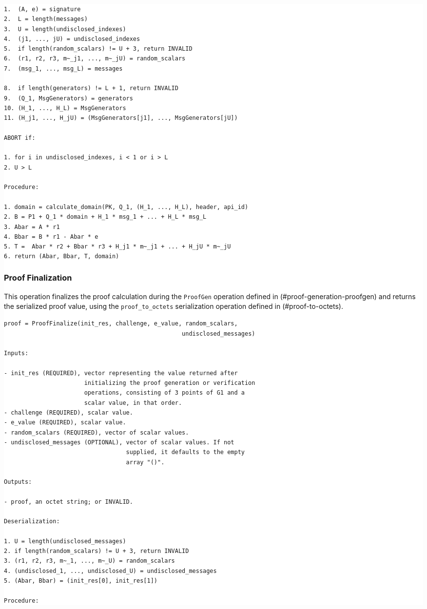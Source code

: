 ```
1.  (A, e) = signature
2.  L = length(messages)
3.  U = length(undisclosed_indexes)
4.  (j1, ..., jU) = undisclosed_indexes
5.  if length(random_scalars) != U + 3, return INVALID
6.  (r1, r2, r3, m~_j1, ..., m~_jU) = random_scalars
7.  (msg_1, ..., msg_L) = messages

8.  if length(generators) != L + 1, return INVALID
9.  (Q_1, MsgGenerators) = generators
10. (H_1, ..., H_L) = MsgGenerators
11. (H_j1, ..., H_jU) = (MsgGenerators[j1], ..., MsgGenerators[jU])

ABORT if:

1. for i in undisclosed_indexes, i < 1 or i > L
2. U > L

Procedure:

1. domain = calculate_domain(PK, Q_1, (H_1, ..., H_L), header, api_id)
2. B = P1 + Q_1 * domain + H_1 * msg_1 + ... + H_L * msg_L
3. Abar = A * r1
4. Bbar = B * r1 - Abar * e
5. T =  Abar * r2 + Bbar * r3 + H_j1 * m~_j1 + ... + H_jU * m~_jU
6. return (Abar, Bbar, T, domain)
```

### Proof Finalization

This operation finalizes the proof calculation during the `ProofGen` operation defined in (#proof-generation-proofgen) and returns the serialized proof value, using the `proof_to_octets` serialization operation defined in (#proof-to-octets).

```
proof = ProofFinalize(init_res, challenge, e_value, random_scalars,
                                                   undisclosed_messages)

Inputs:

- init_res (REQUIRED), vector representing the value returned after
                       initializing the proof generation or verification
                       operations, consisting of 3 points of G1 and a
                       scalar value, in that order.
- challenge (REQUIRED), scalar value.
- e_value (REQUIRED), scalar value.
- random_scalars (REQUIRED), vector of scalar values.
- undisclosed_messages (OPTIONAL), vector of scalar values. If not
                                   supplied, it defaults to the empty
                                   array "()".

Outputs:

- proof, an octet string; or INVALID.

Deserialization:

1. U = length(undisclosed_messages)
2. if length(random_scalars) != U + 3, return INVALID
3. (r1, r2, r3, m~_1, ..., m~_U) = random_scalars
4. (undisclosed_1, ..., undisclosed_U) = undisclosed_messages
5. (Abar, Bbar) = (init_res[0], init_res[1])

Procedure:
```